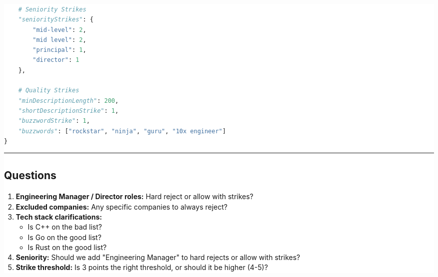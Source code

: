```python
    # Seniority Strikes
    "seniorityStrikes": {
        "mid-level": 2,
        "mid level": 2,
        "principal": 1,
        "director": 1
    },

    # Quality Strikes
    "minDescriptionLength": 200,
    "shortDescriptionStrike": 1,
    "buzzwordStrike": 1,
    "buzzwords": ["rockstar", "ninja", "guru", "10x engineer"]
}
```

---

## Questions

1. **Engineering Manager / Director roles:** Hard reject or allow with strikes?
2. **Excluded companies:** Any specific companies to always reject?
3. **Tech stack clarifications:**
   - Is C++ on the bad list?
   - Is Go on the good list?
   - Is Rust on the good list?
4. **Seniority:** Should we add "Engineering Manager" to hard rejects or allow with strikes?
5. **Strike threshold:** Is 3 points the right threshold, or should it be higher (4-5)?
